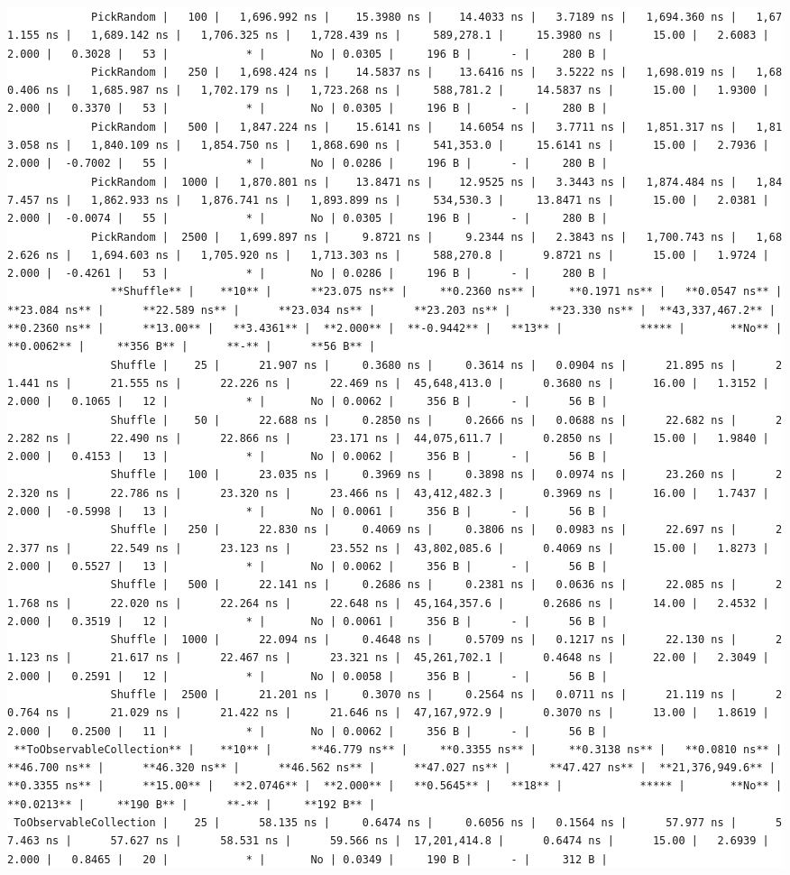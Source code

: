                  PickRandom |   100 |   1,696.992 ns |    15.3980 ns |    14.4033 ns |   3.7189 ns |   1,694.360 ns |   1,671.155 ns |   1,689.142 ns |   1,706.325 ns |   1,728.439 ns |     589,278.1 |     15.3980 ns |      15.00 |   2.6083 |  2.000 |   0.3028 |   53 |            * |       No | 0.0305 |     196 B |      - |     280 B |
                 PickRandom |   250 |   1,698.424 ns |    14.5837 ns |    13.6416 ns |   3.5222 ns |   1,698.019 ns |   1,680.406 ns |   1,685.987 ns |   1,702.179 ns |   1,723.268 ns |     588,781.2 |     14.5837 ns |      15.00 |   1.9300 |  2.000 |   0.3370 |   53 |            * |       No | 0.0305 |     196 B |      - |     280 B |
                 PickRandom |   500 |   1,847.224 ns |    15.6141 ns |    14.6054 ns |   3.7711 ns |   1,851.317 ns |   1,813.058 ns |   1,840.109 ns |   1,854.750 ns |   1,868.690 ns |     541,353.0 |     15.6141 ns |      15.00 |   2.7936 |  2.000 |  -0.7002 |   55 |            * |       No | 0.0286 |     196 B |      - |     280 B |
                 PickRandom |  1000 |   1,870.801 ns |    13.8471 ns |    12.9525 ns |   3.3443 ns |   1,874.484 ns |   1,847.457 ns |   1,862.933 ns |   1,876.741 ns |   1,893.899 ns |     534,530.3 |     13.8471 ns |      15.00 |   2.0381 |  2.000 |  -0.0074 |   55 |            * |       No | 0.0305 |     196 B |      - |     280 B |
                 PickRandom |  2500 |   1,699.897 ns |     9.8721 ns |     9.2344 ns |   2.3843 ns |   1,700.743 ns |   1,682.626 ns |   1,694.603 ns |   1,705.920 ns |   1,713.303 ns |     588,270.8 |      9.8721 ns |      15.00 |   1.9724 |  2.000 |  -0.4261 |   53 |            * |       No | 0.0286 |     196 B |      - |     280 B |
                    **Shuffle** |    **10** |      **23.075 ns** |     **0.2360 ns** |     **0.1971 ns** |   **0.0547 ns** |      **23.084 ns** |      **22.589 ns** |      **23.034 ns** |      **23.203 ns** |      **23.330 ns** |  **43,337,467.2** |      **0.2360 ns** |      **13.00** |   **3.4361** |  **2.000** |  **-0.9442** |   **13** |            ***** |       **No** | **0.0062** |     **356 B** |      **-** |      **56 B** |
                    Shuffle |    25 |      21.907 ns |     0.3680 ns |     0.3614 ns |   0.0904 ns |      21.895 ns |      21.441 ns |      21.555 ns |      22.226 ns |      22.469 ns |  45,648,413.0 |      0.3680 ns |      16.00 |   1.3152 |  2.000 |   0.1065 |   12 |            * |       No | 0.0062 |     356 B |      - |      56 B |
                    Shuffle |    50 |      22.688 ns |     0.2850 ns |     0.2666 ns |   0.0688 ns |      22.682 ns |      22.282 ns |      22.490 ns |      22.866 ns |      23.171 ns |  44,075,611.7 |      0.2850 ns |      15.00 |   1.9840 |  2.000 |   0.4153 |   13 |            * |       No | 0.0062 |     356 B |      - |      56 B |
                    Shuffle |   100 |      23.035 ns |     0.3969 ns |     0.3898 ns |   0.0974 ns |      23.260 ns |      22.320 ns |      22.786 ns |      23.320 ns |      23.466 ns |  43,412,482.3 |      0.3969 ns |      16.00 |   1.7437 |  2.000 |  -0.5998 |   13 |            * |       No | 0.0061 |     356 B |      - |      56 B |
                    Shuffle |   250 |      22.830 ns |     0.4069 ns |     0.3806 ns |   0.0983 ns |      22.697 ns |      22.377 ns |      22.549 ns |      23.123 ns |      23.552 ns |  43,802,085.6 |      0.4069 ns |      15.00 |   1.8273 |  2.000 |   0.5527 |   13 |            * |       No | 0.0062 |     356 B |      - |      56 B |
                    Shuffle |   500 |      22.141 ns |     0.2686 ns |     0.2381 ns |   0.0636 ns |      22.085 ns |      21.768 ns |      22.020 ns |      22.264 ns |      22.648 ns |  45,164,357.6 |      0.2686 ns |      14.00 |   2.4532 |  2.000 |   0.3519 |   12 |            * |       No | 0.0061 |     356 B |      - |      56 B |
                    Shuffle |  1000 |      22.094 ns |     0.4648 ns |     0.5709 ns |   0.1217 ns |      22.130 ns |      21.123 ns |      21.617 ns |      22.467 ns |      23.321 ns |  45,261,702.1 |      0.4648 ns |      22.00 |   2.3049 |  2.000 |   0.2591 |   12 |            * |       No | 0.0058 |     356 B |      - |      56 B |
                    Shuffle |  2500 |      21.201 ns |     0.3070 ns |     0.2564 ns |   0.0711 ns |      21.119 ns |      20.764 ns |      21.029 ns |      21.422 ns |      21.646 ns |  47,167,972.9 |      0.3070 ns |      13.00 |   1.8619 |  2.000 |   0.2500 |   11 |            * |       No | 0.0062 |     356 B |      - |      56 B |
     **ToObservableCollection** |    **10** |      **46.779 ns** |     **0.3355 ns** |     **0.3138 ns** |   **0.0810 ns** |      **46.700 ns** |      **46.320 ns** |      **46.562 ns** |      **47.027 ns** |      **47.427 ns** |  **21,376,949.6** |      **0.3355 ns** |      **15.00** |   **2.0746** |  **2.000** |   **0.5645** |   **18** |            ***** |       **No** | **0.0213** |     **190 B** |      **-** |     **192 B** |
     ToObservableCollection |    25 |      58.135 ns |     0.6474 ns |     0.6056 ns |   0.1564 ns |      57.977 ns |      57.463 ns |      57.627 ns |      58.531 ns |      59.566 ns |  17,201,414.8 |      0.6474 ns |      15.00 |   2.6939 |  2.000 |   0.8465 |   20 |            * |       No | 0.0349 |     190 B |      - |     312 B |